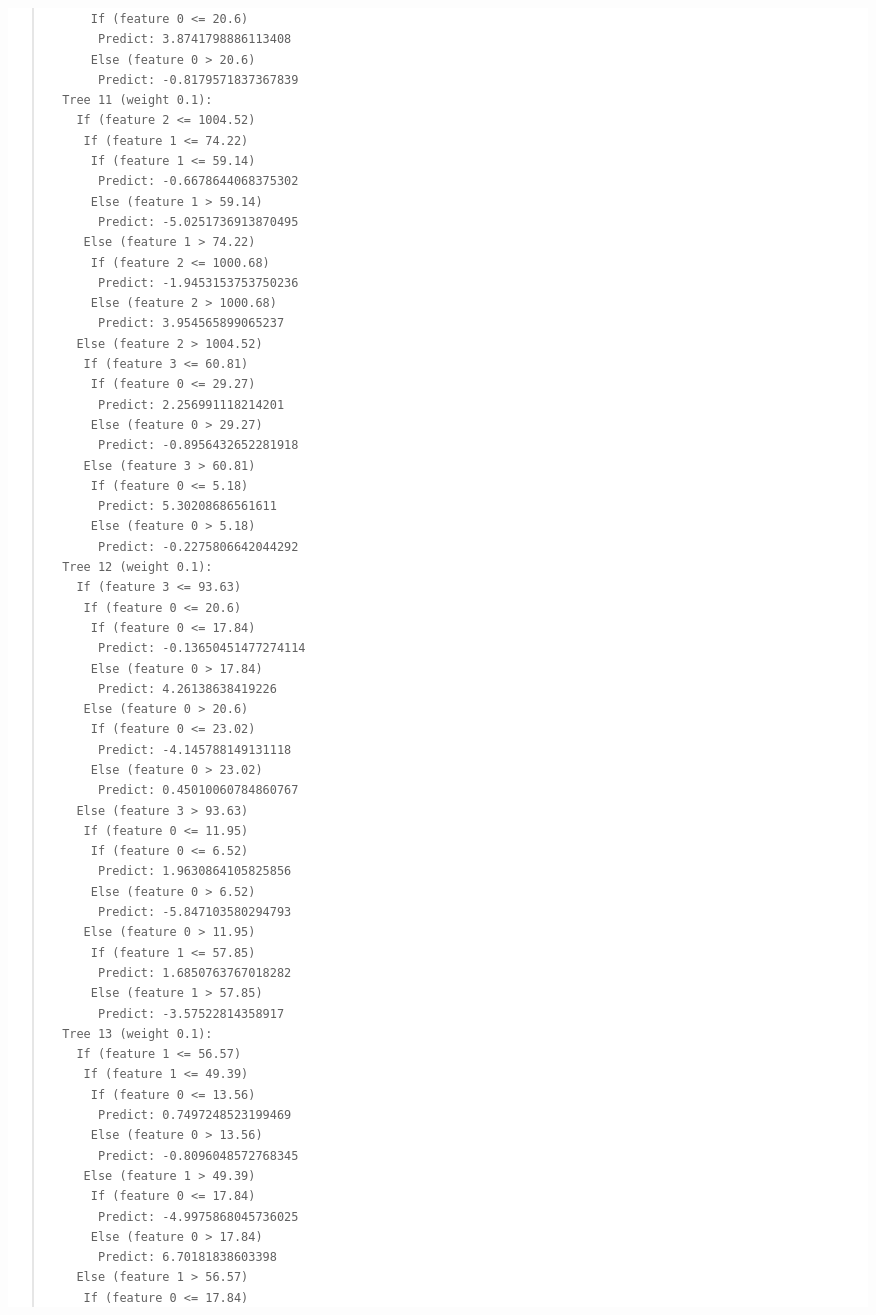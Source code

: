 >           If (feature 0 <= 20.6)
>            Predict: 3.8741798886113408
>           Else (feature 0 > 20.6)
>            Predict: -0.8179571837367839
>       Tree 11 (weight 0.1):
>         If (feature 2 <= 1004.52)
>          If (feature 1 <= 74.22)
>           If (feature 1 <= 59.14)
>            Predict: -0.6678644068375302
>           Else (feature 1 > 59.14)
>            Predict: -5.0251736913870495
>          Else (feature 1 > 74.22)
>           If (feature 2 <= 1000.68)
>            Predict: -1.9453153753750236
>           Else (feature 2 > 1000.68)
>            Predict: 3.954565899065237
>         Else (feature 2 > 1004.52)
>          If (feature 3 <= 60.81)
>           If (feature 0 <= 29.27)
>            Predict: 2.256991118214201
>           Else (feature 0 > 29.27)
>            Predict: -0.8956432652281918
>          Else (feature 3 > 60.81)
>           If (feature 0 <= 5.18)
>            Predict: 5.30208686561611
>           Else (feature 0 > 5.18)
>            Predict: -0.2275806642044292
>       Tree 12 (weight 0.1):
>         If (feature 3 <= 93.63)
>          If (feature 0 <= 20.6)
>           If (feature 0 <= 17.84)
>            Predict: -0.13650451477274114
>           Else (feature 0 > 17.84)
>            Predict: 4.26138638419226
>          Else (feature 0 > 20.6)
>           If (feature 0 <= 23.02)
>            Predict: -4.145788149131118
>           Else (feature 0 > 23.02)
>            Predict: 0.45010060784860767
>         Else (feature 3 > 93.63)
>          If (feature 0 <= 11.95)
>           If (feature 0 <= 6.52)
>            Predict: 1.9630864105825856
>           Else (feature 0 > 6.52)
>            Predict: -5.847103580294793
>          Else (feature 0 > 11.95)
>           If (feature 1 <= 57.85)
>            Predict: 1.6850763767018282
>           Else (feature 1 > 57.85)
>            Predict: -3.57522814358917
>       Tree 13 (weight 0.1):
>         If (feature 1 <= 56.57)
>          If (feature 1 <= 49.39)
>           If (feature 0 <= 13.56)
>            Predict: 0.7497248523199469
>           Else (feature 0 > 13.56)
>            Predict: -0.8096048572768345
>          Else (feature 1 > 49.39)
>           If (feature 0 <= 17.84)
>            Predict: -4.9975868045736025
>           Else (feature 0 > 17.84)
>            Predict: 6.70181838603398
>         Else (feature 1 > 56.57)
>          If (feature 0 <= 17.84)
